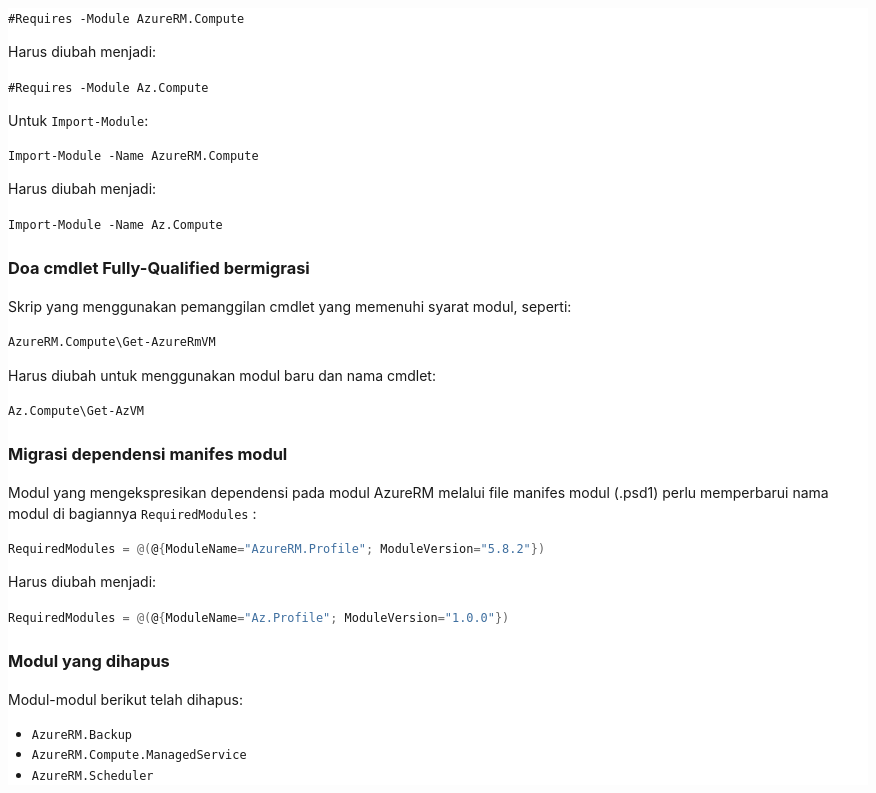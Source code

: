 ```azurepowershell-interactive
#Requires -Module AzureRM.Compute
```

Harus diubah menjadi:

```azurepowershell-interactive
#Requires -Module Az.Compute
```

Untuk `Import-Module`:

```azurepowershell-interactive
Import-Module -Name AzureRM.Compute
```

Harus diubah menjadi:

```azurepowershell-interactive
Import-Module -Name Az.Compute
```

### <a name="migrating-fully-qualified-cmdlet-invocations"></a>Doa cmdlet Fully-Qualified bermigrasi

Skrip yang menggunakan pemanggilan cmdlet yang memenuhi syarat modul, seperti:

```azurepowershell-interactive
AzureRM.Compute\Get-AzureRmVM
```

Harus diubah untuk menggunakan modul baru dan nama cmdlet:

```azurepowershell-interactive
Az.Compute\Get-AzVM
```

### <a name="migrating-module-manifest-dependencies"></a>Migrasi dependensi manifes modul

Modul yang mengekspresikan dependensi pada modul AzureRM melalui file manifes modul (.psd1) perlu memperbarui nama modul di bagiannya `RequiredModules` :

```powershell
RequiredModules = @(@{ModuleName="AzureRM.Profile"; ModuleVersion="5.8.2"})
```

Harus diubah menjadi:

```powershell
RequiredModules = @(@{ModuleName="Az.Profile"; ModuleVersion="1.0.0"})
```

### <a name="removed-modules"></a>Modul yang dihapus

Modul-modul berikut telah dihapus:

- `AzureRM.Backup`
- `AzureRM.Compute.ManagedService`
- `AzureRM.Scheduler`
